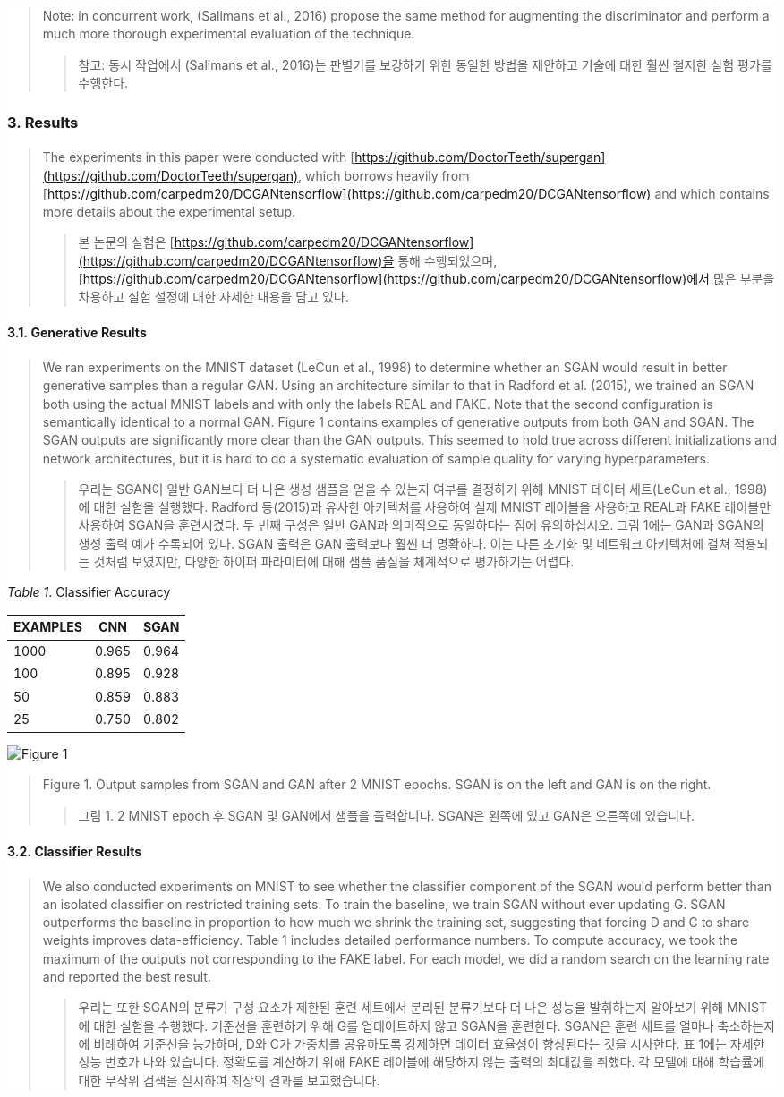 > Note: in concurrent work, (Salimans et al., 2016) propose the same method for augmenting the discriminator and perform a much more thorough experimental evaluation of the technique.
>> 참고: 동시 작업에서 (Salimans et al., 2016)는 판별기를 보강하기 위한 동일한 방법을 제안하고 기술에 대한 훨씬 철저한 실험 평가를 수행한다.

### $\mathbf{3.\;Results}$

> The experiments in this paper were conducted with [https://github.com/DoctorTeeth/supergan](https://github.com/DoctorTeeth/supergan), which borrows heavily from [https://github.com/carpedm20/DCGANtensorflow](https://github.com/carpedm20/DCGANtensorflow) and which contains more details about the experimental setup.
>> 본 논문의 실험은 [https://github.com/carpedm20/DCGANtensorflow](https://github.com/carpedm20/DCGANtensorflow)을 통해 수행되었으며, [https://github.com/carpedm20/DCGANtensorflow](https://github.com/carpedm20/DCGANtensorflow)에서 많은 부분을 차용하고 실험 설정에 대한 자세한 내용을 담고 있다.

#### $\mathbf{3.1.\;Generative\;Results}$

> We ran experiments on the MNIST dataset (LeCun et al., 1998) to determine whether an SGAN would result in better generative samples than a regular GAN. Using an architecture similar to that in Radford et al. (2015), we trained an SGAN both using the actual MNIST labels and with only the labels REAL and FAKE. Note that the second configuration is semantically identical to a normal GAN. Figure 1 contains examples of generative outputs from both GAN and SGAN. The SGAN outputs are significantly more clear than the GAN outputs. This seemed to hold true across different initializations and network architectures, but it is hard to do a systematic evaluation of sample quality for varying hyperparameters.
>> 우리는 SGAN이 일반 GAN보다 더 나은 생성 샘플을 얻을 수 있는지 여부를 결정하기 위해 MNIST 데이터 세트(LeCun et al., 1998)에 대한 실험을 실행했다. Radford 등(2015)과 유사한 아키텍처를 사용하여 실제 MNIST 레이블을 사용하고 REAL과 FAKE 레이블만 사용하여 SGAN을 훈련시켰다. 두 번째 구성은 일반 GAN과 의미적으로 동일하다는 점에 유의하십시오. 그림 1에는 GAN과 SGAN의 생성 출력 예가 수록되어 있다. SGAN 출력은 GAN 출력보다 훨씬 더 명확하다. 이는 다른 초기화 및 네트워크 아키텍처에 걸쳐 적용되는 것처럼 보였지만, 다양한 하이퍼 파라미터에 대해 샘플 품질을 체계적으로 평가하기는 어렵다.

*Table 1*. Classifier Accuracy

|EXAMPLES|CNN|SGAN|
|--------|---|----|
|1000|0.965|0.964|
|100|0.895|0.928|
|50|0.859|0.883|
|25|0.750|0.802|

![Figure 1](https://raw.githubusercontent.com/maizer2/gitblog_img/main/1.%20Computer%20Engineering/1.7.%20Literature%20Review/2022-06-10-(GAN)SGAN-translation/Figure-1.JPG)

> Figure 1. Output samples from SGAN and GAN after 2 MNIST epochs. SGAN is on the left and GAN is on the right.
>> 그림 1. 2 MNIST epoch 후 SGAN 및 GAN에서 샘플을 출력합니다. SGAN은 왼쪽에 있고 GAN은 오른쪽에 있습니다.

#### $\mathbf{3.2.\;Classifier\;Results}$

> We also conducted experiments on MNIST to see whether the classifier component of the SGAN would perform better than an isolated classifier on restricted training sets. To train the baseline, we train SGAN without ever updating G. SGAN outperforms the baseline in proportion to how much we shrink the training set, suggesting that forcing D and C to share weights improves data-efficiency. Table 1 includes detailed performance numbers. To compute accuracy, we took the maximum of the outputs not corresponding to the FAKE label. For each model, we did a random search on the learning rate and reported the best result.
>> 우리는 또한 SGAN의 분류기 구성 요소가 제한된 훈련 세트에서 분리된 분류기보다 더 나은 성능을 발휘하는지 알아보기 위해 MNIST에 대한 실험을 수행했다. 기준선을 훈련하기 위해 G를 업데이트하지 않고 SGAN을 훈련한다. SGAN은 훈련 세트를 얼마나 축소하는지에 비례하여 기준선을 능가하며, D와 C가 가중치를 공유하도록 강제하면 데이터 효율성이 향상된다는 것을 시사한다. 표 1에는 자세한 성능 번호가 나와 있습니다. 정확도를 계산하기 위해 FAKE 레이블에 해당하지 않는 출력의 최대값을 취했다. 각 모델에 대해 학습률에 대한 무작위 검색을 실시하여 최상의 결과를 보고했습니다.
